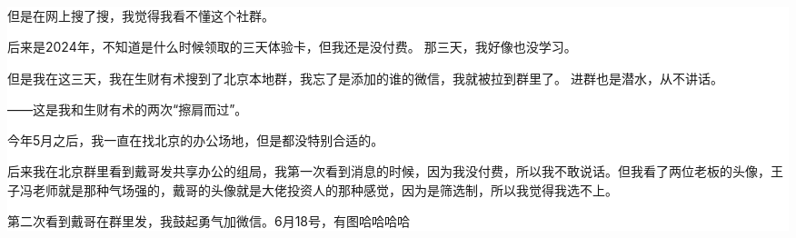 但是在网上搜了搜，我觉得我看不懂这个社群。

后来是2024年，不知道是什么时候领取的三天体验卡，但我还是没付费。 那三天，我好像也没学习。

但是我在这三天，我在生财有术搜到了北京本地群，我忘了是添加的谁的微信，我就被拉到群里了。 进群也是潜水，从不讲话。

——这是我和生财有术的两次“擦肩而过”。

今年5月之后，我一直在找北京的办公场地，但是都没特别合适的。

后来我在北京群里看到戴哥发共享办公的组局，我第一次看到消息的时候，因为我没付费，所以我不敢说话。但我看了两位老板的头像，王子冯老师就是那种气场强的，戴哥的头像就是大佬投资人的那种感觉，因为是筛选制，所以我觉得我选不上。

第二次看到戴哥在群里发，我鼓起勇气加微信。6月18号，有图哈哈哈哈

